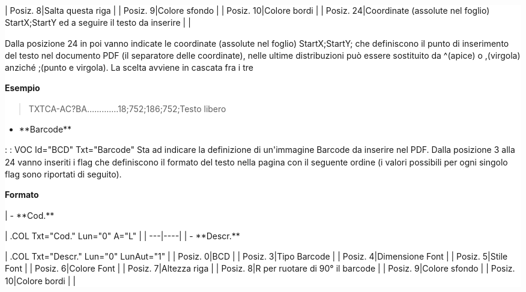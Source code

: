 | Posiz. 8|Salta questa riga |
| Posiz. 9|Colore sfondo |
| Posiz. 10|Colore bordi |
| Posiz. 24|Coordinate (assolute nel foglio) StartX;StartY ed a seguire il testo da inserire |
| 

Dalla posizione 24 in poi vanno indicate le coordinate (assolute nel foglio) StartX;StartY; che definiscono il punto di inserimento del testo nel documento PDF (il separatore delle coordinate), nelle ultime distribuzioni può essere sostituito da ^(apice) o ,(virgola) anziché ;(punto e virgola). La scelta avviene in cascata fra i tre

__Esempio__
>TXTCA-AC?BA.............18;752;186;752;Testo libero

- \*\*Barcode\*\*

 :  : VOC Id="BCD" Txt="Barcode"
Sta ad indicare la definizione di un'immagine Barcode da inserire nel PDF.
Dalla posizione 3 alla 24 vanno inseriti i flag che definiscono il formato del testo nella pagina con il seguente ordine (i valori possibili per ogni singolo flag sono riportati di seguito).

__Formato__

| - \*\*Cod.\*\*


| .COL Txt="Cod." Lun="0" A="L" |
| ---|----|
| - \*\*Descr.\*\*


| .COL Txt="Descr." Lun="0" LunAut="1" |
| Posiz. 0|BCD |
| Posiz. 3|Tipo Barcode |
| Posiz. 4|Dimensione Font |
| Posiz. 5|Stile Font |
| Posiz. 6|Colore Font |
| Posiz. 7|Altezza riga |
| Posiz. 8|R per ruotare di 90° il barcode |
| Posiz. 9|Colore sfondo |
| Posiz. 10|Colore bordi |
| 
